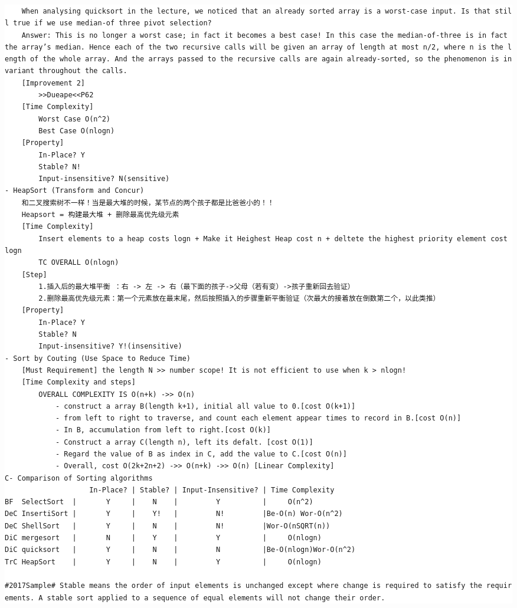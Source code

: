 		When analysing quicksort in the lecture, we noticed that an already sorted array is a worst-case input. Is that still true if we use median-of three pivot selection?
		Answer: This is no longer a worst case; in fact it becomes a best case! In this case the median-of-three is in fact the array’s median. Hence each of the two recursive calls will be given an array of length at most n/2, where n is the length of the whole array. And the arrays passed to the recursive calls are again already-sorted, so the phenomenon is invariant throughout the calls.
		[Improvement 2]
			>>Dueape<<P62
		[Time Complexity]
			Worst Case O(n^2)
			Best Case O(nlogn)
		[Property]
			In-Place? Y
			Stable? N!
			Input-insensitive? N(sensitive)
	- HeapSort (Transform and Concur)
		和二叉搜索树不一样！当是最大堆的时候，某节点的两个孩子都是比爸爸小的！！
		Heapsort = 构建最大堆 + 删除最高优先级元素
		[Time Complexity]
			Insert elements to a heap costs logn + Make it Heighest Heap cost n + deltete the highest priority element cost logn
			TC OVERALL O(nlogn)
		[Step]
			1.插入后的最大堆平衡 ：右 -> 左 -> 右（最下面的孩子->父母（若有变）->孩子重新回去验证）
			2.删除最高优先级元素：第一个元素放在最末尾，然后按照插入的步骤重新平衡验证（次最大的接着放在倒数第二个，以此类推）
		[Property]
			In-Place? Y
			Stable? N
			Input-insensitive? Y!(insensitive)
	- Sort by Couting (Use Space to Reduce Time)
		[Must Requirement] the length N >> number scope! It is not efficient to use when k > nlogn!
		[Time Complexity and steps]
			OVERALL COMPLEXITY IS O(n+k) ->> O(n)
				- construct a array B(length k+1), initial all value to 0.[cost O(k+1)]
				- from left to right to traverse, and count each element appear times to record in B.[cost O(n)]
				- In B, accumulation from left to right.[cost O(k)]
				- Construct a array C(length n), left its defalt. [cost O(1)]
				- Regard the value of B as index in C, add the value to C.[cost O(n)]
				- Overall, cost O(2k+2n+2) ->> O(n+k) ->> O(n) [Linear Complexity]
	C- Comparison of Sorting algorithms
						In-Place? | Stable? | Input-Insensitive? | Time Complexity
	BF	SelectSort  |		Y	  |	   N    |     	  Y			 |     O(n^2)
	DeC	InsertiSort |		Y	  |	   Y!   |         N!         |Be-O(n) Wor-O(n^2)
	DeC	ShellSort	|		Y     |    N    |         N!         |Wor-O(nSQRT(n))
	DiC	mergesort   | 		N     |    Y    |         Y          |	   O(nlogn)
	DiC	quicksort   |		Y     |	   N    |		  N          |Be-O(nlogn)Wor-O(n^2)
	TrC	HeapSort	| 		Y	  |    N    |         Y			 |	   O(nlogn)
	
	#2017Sample# Stable means the order of input elements is unchanged except where change is required to satisfy the requirements. A stable sort applied to a sequence of equal elements will not change their order.
